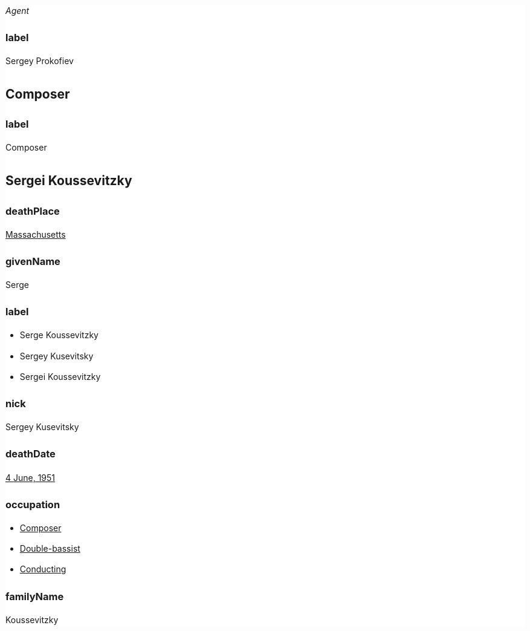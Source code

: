
*Agent*

### label


Sergey Prokofiev

## Composer

### label


Composer

## Sergei Koussevitzky

### deathPlace


[Massachusetts](#Massachusetts)

### givenName


Serge

### label

 - Serge Koussevitzky

 - Sergey Kusevitsky

 - Sergei Koussevitzky

### nick


Sergey Kusevitsky

### deathDate


[4 June, 1951](#4-June-1951)

### occupation

 - [Composer](#Composer)

 - [Double-bassist](#Double-bassist)

 - [Conducting](#Conducting)

### familyName


Koussevitzky
